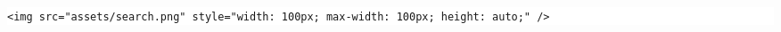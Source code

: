    <img src="assets/search.png" style="width: 100px; max-width: 100px; height: auto;" />
  </p>
</div>

<div style="max-width: 360px; margin: 0 auto;">
  <p align="center">